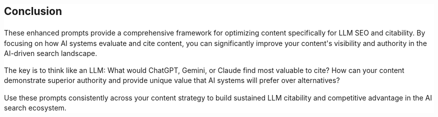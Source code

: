 ## Conclusion

These enhanced prompts provide a comprehensive framework for optimizing content specifically for LLM SEO and citability. By focusing on how AI systems evaluate and cite content, you can significantly improve your content's visibility and authority in the AI-driven search landscape.

The key is to think like an LLM: What would ChatGPT, Gemini, or Claude find most valuable to cite? How can your content demonstrate superior authority and provide unique value that AI systems will prefer over alternatives?

Use these prompts consistently across your content strategy to build sustained LLM citability and competitive advantage in the AI search ecosystem. 